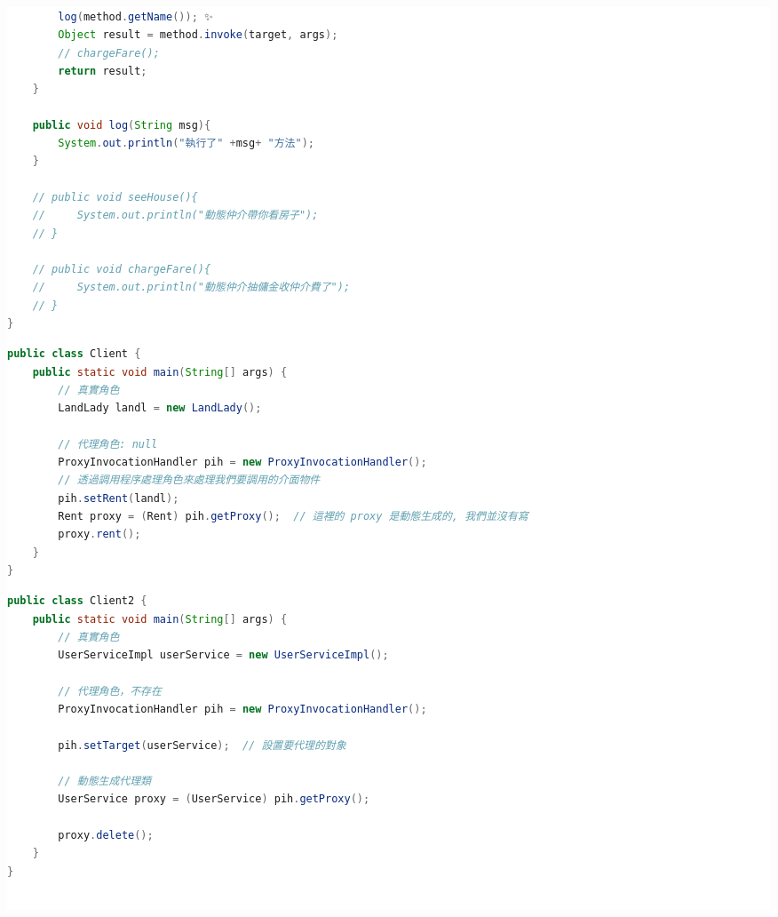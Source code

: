 ```java
        log(method.getName()); ✨
        Object result = method.invoke(target, args); 
        // chargeFare();
        return result;
    }

    public void log(String msg){
        System.out.println("執行了" +msg+ "方法");
    }

    // public void seeHouse(){
    //     System.out.println("動態仲介帶你看房子");
    // }

    // public void chargeFare(){
    //     System.out.println("動態仲介抽傭金收仲介費了");
    // }
}
```
```java
public class Client {
    public static void main(String[] args) {
        // 真實角色
        LandLady landl = new LandLady();
        
        // 代理角色: null
        ProxyInvocationHandler pih = new ProxyInvocationHandler();
        // 透過調用程序處理角色來處理我們要調用的介面物件
        pih.setRent(landl);
        Rent proxy = (Rent) pih.getProxy();  // 這裡的 proxy 是動態生成的, 我們並沒有寫
        proxy.rent();
    }
}
```
```Java
public class Client2 {
    public static void main(String[] args) {
        // 真實角色
        UserServiceImpl userService = new UserServiceImpl();

        // 代理角色，不存在
        ProxyInvocationHandler pih = new ProxyInvocationHandler();

        pih.setTarget(userService);  // 設置要代理的對象

        // 動態生成代理類
        UserService proxy = (UserService) pih.getProxy();

        proxy.delete();
    }
}
```
<br/>

